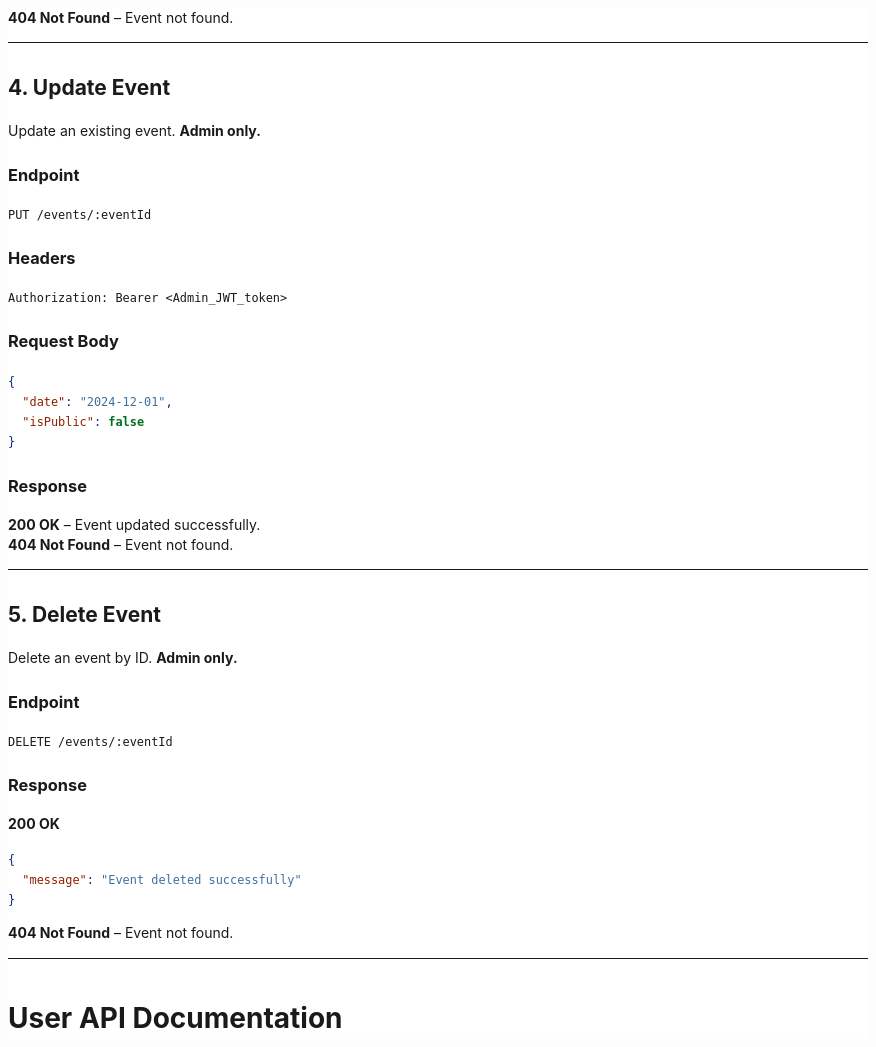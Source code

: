 **404 Not Found** – Event not found.

---

## **4. Update Event**  
Update an existing event. **Admin only.**

### **Endpoint**  
```
PUT /events/:eventId
```

### **Headers**  
```
Authorization: Bearer <Admin_JWT_token>
```

### **Request Body**  
```json
{
  "date": "2024-12-01",
  "isPublic": false
}
```

### **Response**  
**200 OK** – Event updated successfully.  
**404 Not Found** – Event not found.

---

## **5. Delete Event**  
Delete an event by ID. **Admin only.**

### **Endpoint**  
```
DELETE /events/:eventId
```

### **Response**  
**200 OK**  
```json
{
  "message": "Event deleted successfully"
}
```

**404 Not Found** – Event not found.

---

# User API Documentation
